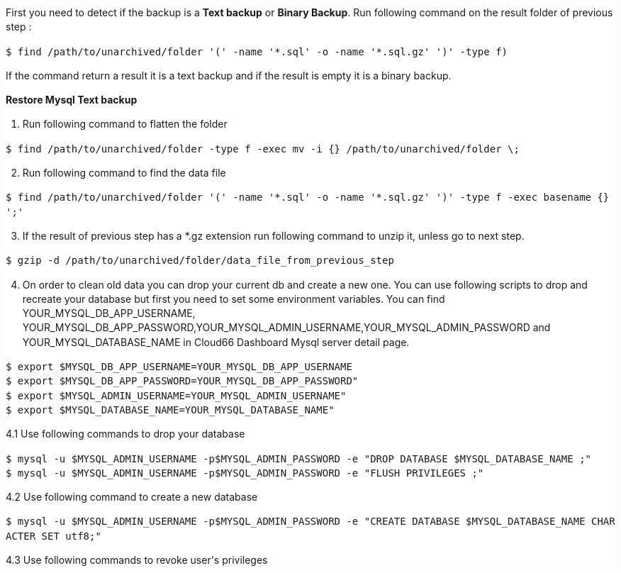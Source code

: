 First you need to detect if the backup is a **Text backup** or **Binary Backup**.  Run following command on the result folder of previous step :

<pre class="prettyprint">
$ find /path/to/unarchived/folder '(' -name '*.sql' -o -name '*.sql.gz' ')' -type f) 
</pre>

If the command return a result it is a text backup and if the result is empty it is a binary backup.

**Restore Mysql Text backup**
1. Run following command to flatten the folder 

<pre class="prettyprint">
$ find /path/to/unarchived/folder -type f -exec mv -i {} /path/to/unarchived/folder \;  
</pre>

2. Run following command to find the data file

<pre class="prettyprint">
$ find /path/to/unarchived/folder '(' -name '*.sql' -o -name '*.sql.gz' ')' -type f -exec basename {} ';'    
</pre>

3. If the result of previous step has a *.gz extension run following command to unzip it, unless go to next step.
 
<pre class="prettyprint">
$ gzip -d /path/to/unarchived/folder/data_file_from_previous_step
</pre>

4. On order to clean old data you can drop your current db and create a new one. You can use following scripts to drop and recreate your database but first you need to set some environment variables. You can find YOUR_MYSQL_DB_APP_USERNAME, YOUR_MYSQL_DB_APP_PASSWORD,YOUR_MYSQL_ADMIN_USERNAME,YOUR_MYSQL_ADMIN_PASSWORD and YOUR_MYSQL_DATABASE_NAME in Cloud66 Dashboard Mysql server detail page.

<pre class="prettyprint">
$ export $MYSQL_DB_APP_USERNAME=YOUR_MYSQL_DB_APP_USERNAME
$ export $MYSQL_DB_APP_PASSWORD=YOUR_MYSQL_DB_APP_PASSWORD"
$ export $MYSQL_ADMIN_USERNAME=YOUR_MYSQL_ADMIN_USERNAME"
$ export $MYSQL_DATABASE_NAME=YOUR_MYSQL_DATABASE_NAME"
</pre>

4.1 Use following commands to drop your database 

<pre class="prettyprint">
$ mysql -u $MYSQL_ADMIN_USERNAME -p$MYSQL_ADMIN_PASSWORD -e "DROP DATABASE $MYSQL_DATABASE_NAME ;"
$ mysql -u $MYSQL_ADMIN_USERNAME -p$MYSQL_ADMIN_PASSWORD -e "FLUSH PRIVILEGES ;"
</pre>

4.2 Use following command to create a new database 

<pre class="prettyprint">
$ mysql -u $MYSQL_ADMIN_USERNAME -p$MYSQL_ADMIN_PASSWORD -e "CREATE DATABASE $MYSQL_DATABASE_NAME CHARACTER SET utf8;"
</pre>

4.3 Use following commands to revoke user's privileges
